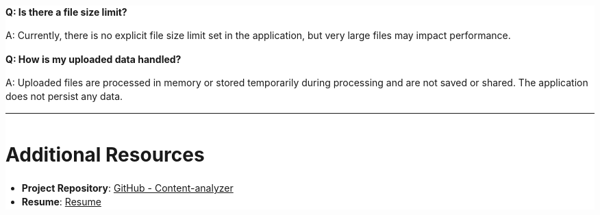 **Q: Is there a file size limit?**

A: Currently, there is no explicit file size limit set in the application, but very large files may impact performance.

**Q: How is my uploaded data handled?**

A: Uploaded files are processed in memory or stored temporarily during processing and are not saved or shared. The application does not persist any data.

---

# **Additional Resources**

- **Project Repository**: [GitHub - Content-analyzer](https://github.com/Hemxnt/Content_Analyzer)
- **Resume**: [Resume ](https://drive.google.com/file/d/15F6Koj8dUN6hVmklVMu5siIAAstaNjD2/view)
